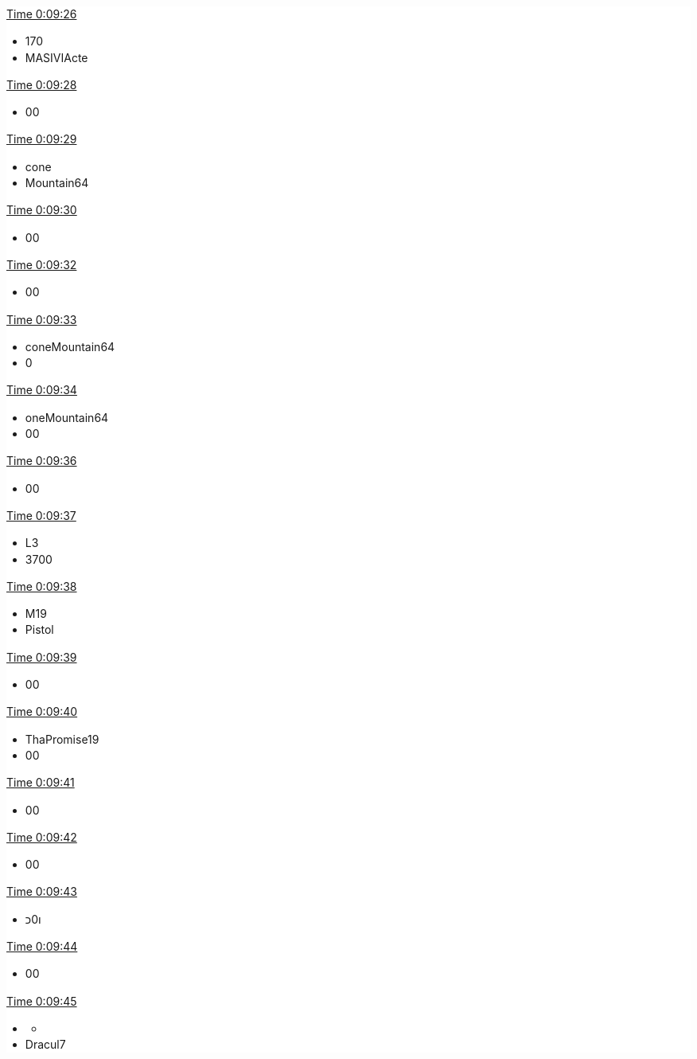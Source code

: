 
 [Time 0:09:26](https://youtu.be/kKoO27yxwPw?t=561) 
- 170 
- MASIVIActe 

 [Time 0:09:28](https://youtu.be/kKoO27yxwPw?t=563) 
- 00 

 [Time 0:09:29](https://youtu.be/kKoO27yxwPw?t=564) 
- cone 
- Mountain64 

 [Time 0:09:30](https://youtu.be/kKoO27yxwPw?t=565) 
- 00 

 [Time 0:09:32](https://youtu.be/kKoO27yxwPw?t=567) 
- 00 

 [Time 0:09:33](https://youtu.be/kKoO27yxwPw?t=568) 
- coneMountain64 
- 0 

 [Time 0:09:34](https://youtu.be/kKoO27yxwPw?t=569) 
- oneMountain64 
- 00 

 [Time 0:09:36](https://youtu.be/kKoO27yxwPw?t=571) 
- 00 

 [Time 0:09:37](https://youtu.be/kKoO27yxwPw?t=572) 
- L3 
- 3700 

 [Time 0:09:38](https://youtu.be/kKoO27yxwPw?t=573) 
- М19 
- Pistol 

 [Time 0:09:39](https://youtu.be/kKoO27yxwPw?t=574) 
- 00 

 [Time 0:09:40](https://youtu.be/kKoO27yxwPw?t=575) 
- ThaPromise19 
- 00 

 [Time 0:09:41](https://youtu.be/kKoO27yxwPw?t=576) 
- 00 

 [Time 0:09:42](https://youtu.be/kKoO27yxwPw?t=577) 
- 00 

 [Time 0:09:43](https://youtu.be/kKoO27yxwPw?t=578) 
- ו0כ 

 [Time 0:09:44](https://youtu.be/kKoO27yxwPw?t=579) 
- 00 

 [Time 0:09:45](https://youtu.be/kKoO27yxwPw?t=580) 
- * 
- Dracul7 

